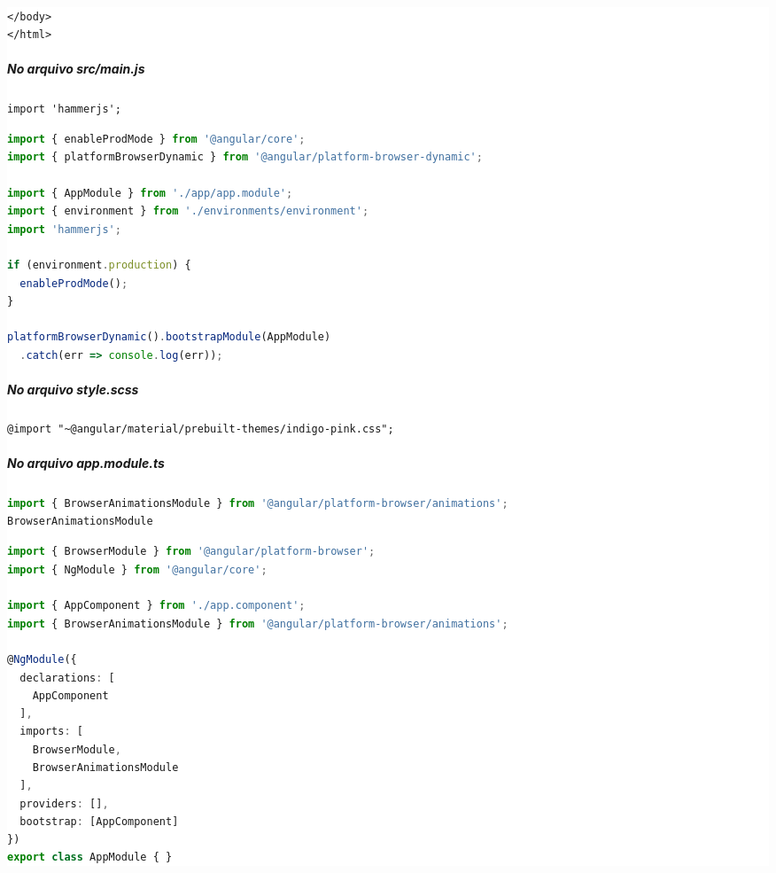 ```
</body>
</html>
```

##### No arquivo src/main.js
```import 'hammerjs';```

``` typescript
import { enableProdMode } from '@angular/core';
import { platformBrowserDynamic } from '@angular/platform-browser-dynamic';

import { AppModule } from './app/app.module';
import { environment } from './environments/environment';
import 'hammerjs';

if (environment.production) {
  enableProdMode();
}

platformBrowserDynamic().bootstrapModule(AppModule)
  .catch(err => console.log(err));
```

##### No arquivo style.scss
```@import "~@angular/material/prebuilt-themes/indigo-pink.css";```

##### No arquivo app.module.ts
``` typescript
import { BrowserAnimationsModule } from '@angular/platform-browser/animations';
BrowserAnimationsModule
```

``` typescript
import { BrowserModule } from '@angular/platform-browser';
import { NgModule } from '@angular/core';

import { AppComponent } from './app.component';
import { BrowserAnimationsModule } from '@angular/platform-browser/animations';

@NgModule({
  declarations: [
    AppComponent
  ],
  imports: [
    BrowserModule,
    BrowserAnimationsModule
  ],
  providers: [],
  bootstrap: [AppComponent]
})
export class AppModule { }
```
